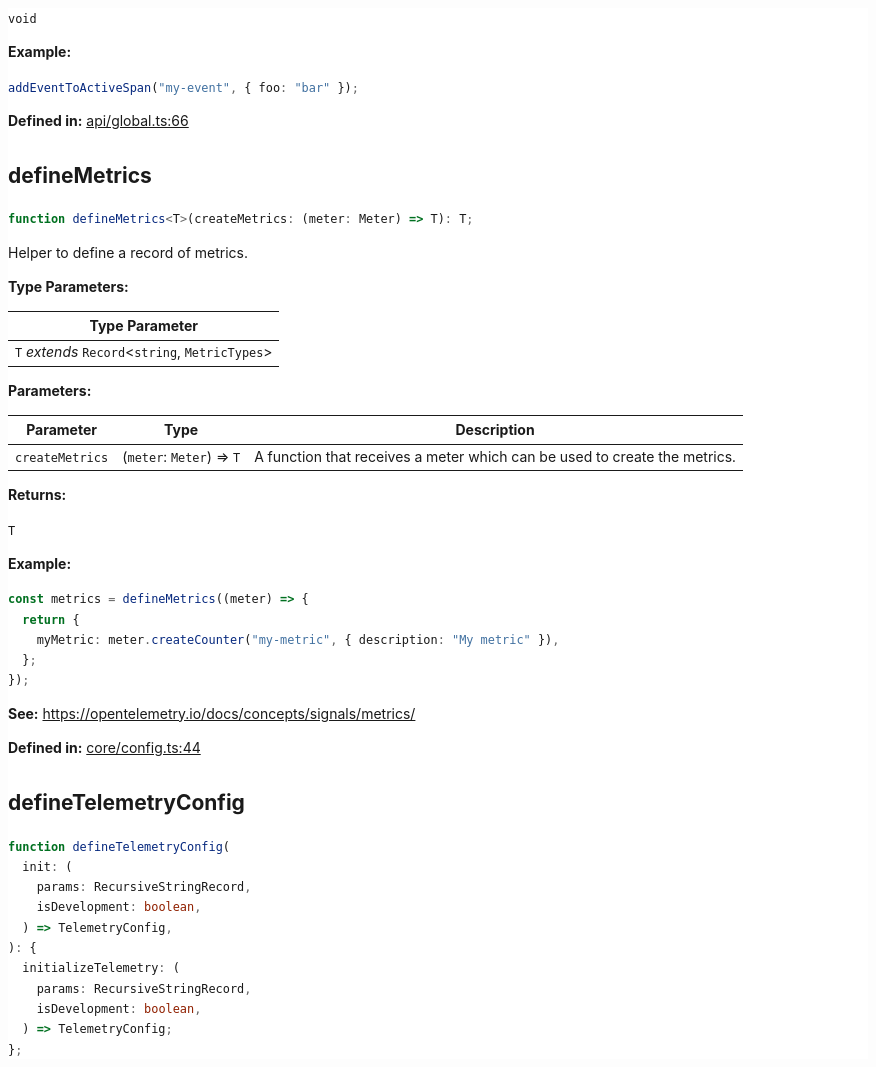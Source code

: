 `void`

**Example:**

```ts
addEventToActiveSpan("my-event", { foo: "bar" });
```

**Defined in:** [api/global.ts:66](https://github.com/adobe/commerce-integration-starter-kit/blob/6d4d9f7c629d2abc0e81fce4567de926c2bddb60/packages/aio-lib-telemetry/source/api/global.ts#L66)

## defineMetrics

```ts
function defineMetrics<T>(createMetrics: (meter: Meter) => T): T;
```

Helper to define a record of metrics.

**Type Parameters:**

| Type Parameter                                    |
| ------------------------------------------------- |
| `T` _extends_ `Record`\<`string`, `MetricTypes`\> |

**Parameters:**

| Parameter       | Type                      | Description                                                               |
| --------------- | ------------------------- | ------------------------------------------------------------------------- |
| `createMetrics` | (`meter`: `Meter`) => `T` | A function that receives a meter which can be used to create the metrics. |

**Returns:**

`T`

**Example:**

```ts
const metrics = defineMetrics((meter) => {
  return {
    myMetric: meter.createCounter("my-metric", { description: "My metric" }),
  };
});
```

**See:** https://opentelemetry.io/docs/concepts/signals/metrics/

**Defined in:** [core/config.ts:44](https://github.com/adobe/commerce-integration-starter-kit/blob/6d4d9f7c629d2abc0e81fce4567de926c2bddb60/packages/aio-lib-telemetry/source/core/config.ts#L44)

## defineTelemetryConfig

```ts
function defineTelemetryConfig(
  init: (
    params: RecursiveStringRecord,
    isDevelopment: boolean,
  ) => TelemetryConfig,
): {
  initializeTelemetry: (
    params: RecursiveStringRecord,
    isDevelopment: boolean,
  ) => TelemetryConfig;
};
```
